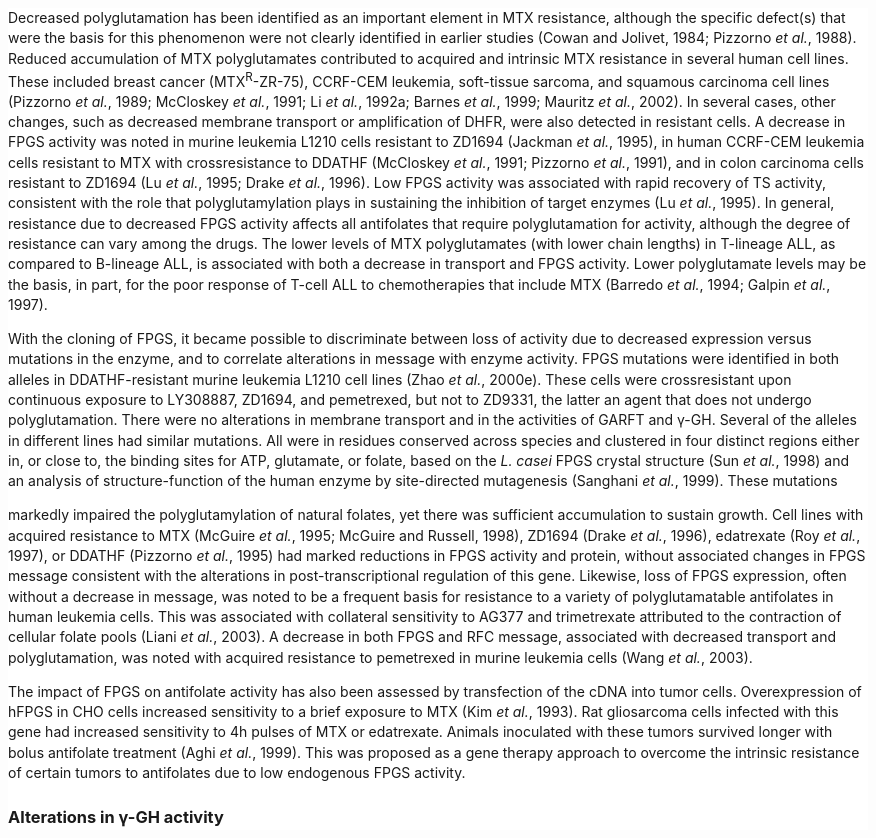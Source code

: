 Decreased polyglutamation has been identified as an important element in MTX resistance, although the specific defect(s) that were the basis for this phenomenon were not clearly identified in earlier studies (Cowan and Jolivet, 1984; Pizzorno *et al.*, 1988). Reduced accumulation of MTX polyglutamates contributed to acquired and intrinsic MTX resistance in several human cell lines. These included breast cancer (MTX<sup>R</sup>-ZR-75), CCRF-CEM leukemia, soft-tissue sarcoma, and squamous carcinoma cell lines (Pizzorno *et al.*, 1989; McCloskey *et al.*, 1991; Li *et al.*, 1992a; Barnes *et al.*, 1999; Mauritz *et al.*, 2002). In several cases, other changes, such as decreased membrane transport or amplification of DHFR, were also detected in resistant cells. A decrease in FPGS activity was noted in murine leukemia L1210 cells resistant to ZD1694 (Jackman *et al.*, 1995), in human CCRF-CEM leukemia cells resistant to MTX with crossresistance to DDATHF (McCloskey *et al.*, 1991; Pizzorno *et al.*, 1991), and in colon carcinoma cells resistant to ZD1694 (Lu *et al.*, 1995; Drake *et al.*, 1996). Low FPGS activity was associated with rapid recovery of TS activity, consistent with the role that polyglutamylation plays in sustaining the inhibition of target enzymes (Lu *et al.*, 1995). In general, resistance due to decreased FPGS activity affects all antifolates that require polyglutamation for activity, although the degree of resistance can vary among the drugs. The lower levels of MTX polyglutamates (with lower chain lengths) in T-lineage ALL, as compared to B-lineage ALL, is associated with both a decrease in transport and FPGS activity. Lower polyglutamate levels may be the basis, in part, for the poor response of T-cell ALL to chemotherapies that include MTX (Barredo *et al.*, 1994; Galpin *et al.*, 1997).

With the cloning of FPGS, it became possible to discriminate between loss of activity due to decreased expression versus mutations in the enzyme, and to correlate alterations in message with enzyme activity. FPGS mutations were identified in both alleles in DDATHF-resistant murine leukemia L1210 cell lines (Zhao *et al.*, 2000e). These cells were crossresistant upon continuous exposure to LY308887, ZD1694, and pemetrexed, but not to ZD9331, the latter an agent that does not undergo polyglutamation. There were no alterations in membrane transport and in the activities of GARFT and γ-GH. Several of the alleles in different lines had similar mutations. All were in residues conserved across species and clustered in four distinct regions either in, or close to, the binding sites for ATP, glutamate, or folate, based on the *L. casei* FPGS crystal structure (Sun *et al.*, 1998) and an analysis of structure-function of the human enzyme by site-directed mutagenesis (Sanghani *et al.*, 1999). These mutations

markedly impaired the polyglutamylation of natural folates, yet there was sufficient accumulation to sustain growth. Cell lines with acquired resistance to MTX (McGuire *et al.*, 1995; McGuire and Russell, 1998), ZD1694 (Drake *et al.*, 1996), edatrexate (Roy *et al.*, 1997), or DDATHF (Pizzorno *et al.*, 1995) had marked reductions in FPGS activity and protein, without associated changes in FPGS message consistent with the alterations in post-transcriptional regulation of this gene. Likewise, loss of FPGS expression, often without a decrease in message, was noted to be a frequent basis for resistance to a variety of polyglutamatable antifolates in human leukemia cells. This was associated with collateral sensitivity to AG377 and trimetrexate attributed to the contraction of cellular folate pools (Liani *et al.*, 2003). A decrease in both FPGS and RFC message, associated with decreased transport and polyglutamation, was noted with acquired resistance to pemetrexed in murine leukemia cells (Wang *et al.*, 2003).

The impact of FPGS on antifolate activity has also been assessed by transfection of the cDNA into tumor cells. Overexpression of hFPGS in CHO cells increased sensitivity to a brief exposure to MTX (Kim *et al.*, 1993). Rat gliosarcoma cells infected with this gene had increased sensitivity to 4h pulses of MTX or edatrexate. Animals inoculated with these tumors survived longer with bolus antifolate treatment (Aghi *et al.*, 1999). This was proposed as a gene therapy approach to overcome the intrinsic resistance of certain tumors to antifolates due to low endogenous FPGS activity.

### Alterations in γ-GH activity
